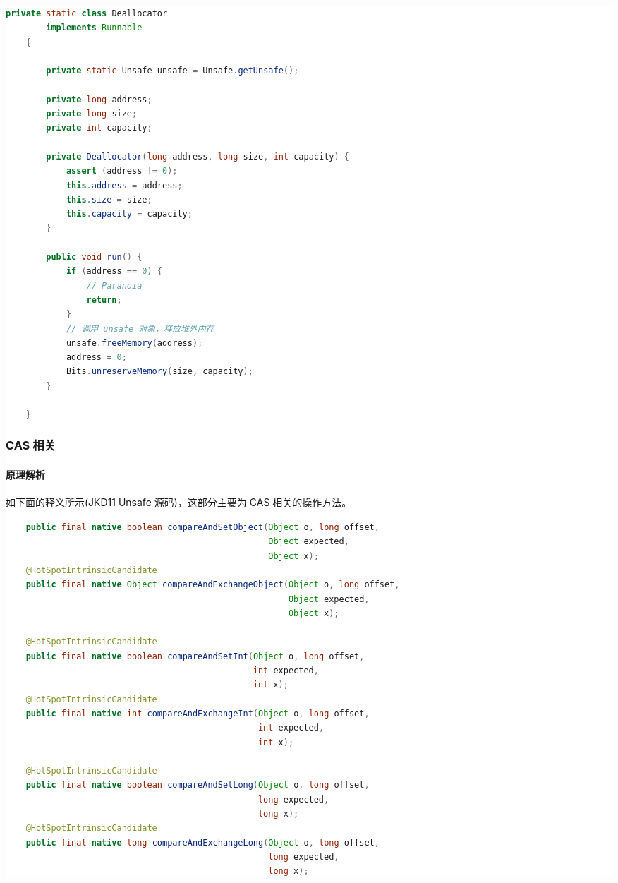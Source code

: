 ```java
private static class Deallocator
        implements Runnable
    {

        private static Unsafe unsafe = Unsafe.getUnsafe();

        private long address;
        private long size;
        private int capacity;

        private Deallocator(long address, long size, int capacity) {
            assert (address != 0);
            this.address = address;
            this.size = size;
            this.capacity = capacity;
        }

        public void run() {
            if (address == 0) {
                // Paranoia
                return;
            }
            // 调用 unsafe 对象，释放堆外内存
            unsafe.freeMemory(address);
            address = 0;
            Bits.unreserveMemory(size, capacity);
        }

    }
```

### CAS 相关

#### 原理解析
如下面的释义所示(JKD11 Unsafe 源码)，这部分主要为 CAS 相关的操作方法。

```java
    public final native boolean compareAndSetObject(Object o, long offset,
                                                    Object expected,
                                                    Object x);
    @HotSpotIntrinsicCandidate
    public final native Object compareAndExchangeObject(Object o, long offset,
                                                        Object expected,
                                                        Object x);

    @HotSpotIntrinsicCandidate
    public final native boolean compareAndSetInt(Object o, long offset,
                                                 int expected,
                                                 int x);
    @HotSpotIntrinsicCandidate
    public final native int compareAndExchangeInt(Object o, long offset,
                                                  int expected,
                                                  int x);

    @HotSpotIntrinsicCandidate
    public final native boolean compareAndSetLong(Object o, long offset,
                                                  long expected,
                                                  long x);
    @HotSpotIntrinsicCandidate
    public final native long compareAndExchangeLong(Object o, long offset,
                                                    long expected,
                                                    long x);
```
